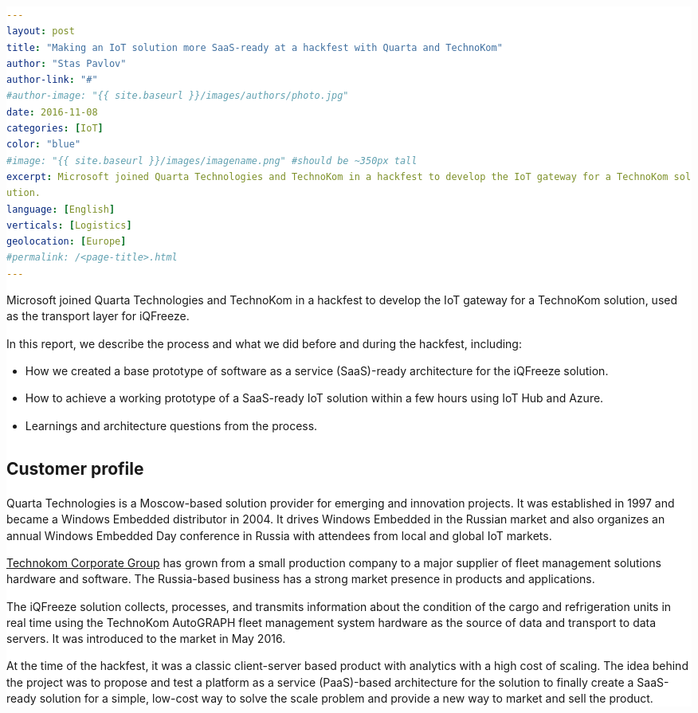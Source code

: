 ```yaml
---
layout: post
title: "Making an IoT solution more SaaS-ready at a hackfest with Quarta and TechnoKom"
author: "Stas Pavlov"
author-link: "#"
#author-image: "{{ site.baseurl }}/images/authors/photo.jpg"
date: 2016-11-08
categories: [IoT]
color: "blue"
#image: "{{ site.baseurl }}/images/imagename.png" #should be ~350px tall
excerpt: Microsoft joined Quarta Technologies and TechnoKom in a hackfest to develop the IoT gateway for a TechnoKom solution.   
language: [English]
verticals: [Logistics]
geolocation: [Europe]
#permalink: /<page-title>.html
---
```


Microsoft joined Quarta Technologies and TechnoKom in a hackfest to develop the IoT gateway for a TechnoKom solution, used as the transport layer for iQFreeze.

In this report, we describe the process and what we did before and during the hackfest, including:

-   How we created a base prototype of software as a service (SaaS)-ready architecture for the iQFreeze solution.

-   How to achieve a working prototype of a SaaS-ready IoT solution within a few hours using IoT Hub and Azure.

-   Learnings and architecture questions from the process.

## Customer profile ##

Quarta Technologies is a Moscow-based solution provider for emerging and innovation projects. It was established in 1997 and became a Windows Embedded distributor in 2004. It drives Windows Embedded in the Russian market and also organizes an annual Windows Embedded Day
conference in Russia with attendees from local and global IoT markets.

[Technokom Corporate Group](http://tk-nav.com/) has grown from a
small production company to a major supplier of fleet management solutions
hardware and software. The Russia-based business has a strong
market presence in products and applications.

The iQFreeze solution collects, processes, and transmits information about
the condition of the cargo and refrigeration units in real time using
the TechnoKom AutoGRAPH fleet management system hardware as the source
of data and transport to data servers. It was introduced to the market in May 2016. 

At the time of the hackfest, it was a classic client-server based product
with analytics with a high cost of scaling. The idea behind the project was to
propose and test a platform as a service (PaaS)-based architecture for the solution to finally
create a SaaS-ready solution for a simple, low-cost way to solve the scale
problem and provide a new way to market and sell the product.
